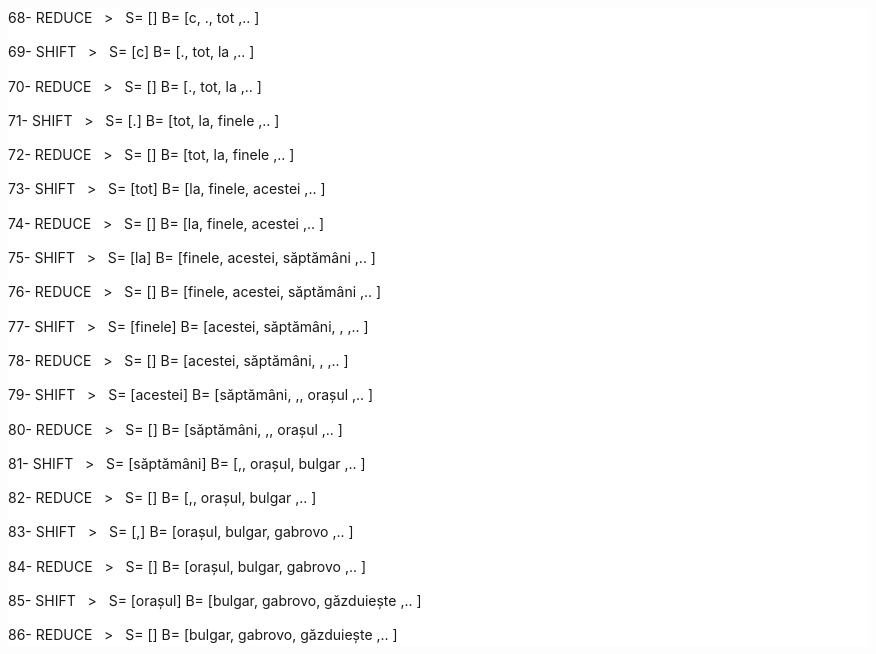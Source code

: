 
68- REDUCE&nbsp;&nbsp;&nbsp;>&nbsp;&nbsp;&nbsp;S= []   B= [c, ., tot ,.. ]



69- SHIFT&nbsp;&nbsp;&nbsp;>&nbsp;&nbsp;&nbsp;S= [c]   B= [., tot, la ,.. ]



70- REDUCE&nbsp;&nbsp;&nbsp;>&nbsp;&nbsp;&nbsp;S= []   B= [., tot, la ,.. ]



71- SHIFT&nbsp;&nbsp;&nbsp;>&nbsp;&nbsp;&nbsp;S= [.]   B= [tot, la, finele ,.. ]



72- REDUCE&nbsp;&nbsp;&nbsp;>&nbsp;&nbsp;&nbsp;S= []   B= [tot, la, finele ,.. ]



73- SHIFT&nbsp;&nbsp;&nbsp;>&nbsp;&nbsp;&nbsp;S= [tot]   B= [la, finele, acestei ,.. ]



74- REDUCE&nbsp;&nbsp;&nbsp;>&nbsp;&nbsp;&nbsp;S= []   B= [la, finele, acestei ,.. ]



75- SHIFT&nbsp;&nbsp;&nbsp;>&nbsp;&nbsp;&nbsp;S= [la]   B= [finele, acestei, săptămâni ,.. ]



76- REDUCE&nbsp;&nbsp;&nbsp;>&nbsp;&nbsp;&nbsp;S= []   B= [finele, acestei, săptămâni ,.. ]



77- SHIFT&nbsp;&nbsp;&nbsp;>&nbsp;&nbsp;&nbsp;S= [finele]   B= [acestei, săptămâni, , ,.. ]



78- REDUCE&nbsp;&nbsp;&nbsp;>&nbsp;&nbsp;&nbsp;S= []   B= [acestei, săptămâni, , ,.. ]



79- SHIFT&nbsp;&nbsp;&nbsp;>&nbsp;&nbsp;&nbsp;S= [acestei]   B= [săptămâni, ,, orașul ,.. ]



80- REDUCE&nbsp;&nbsp;&nbsp;>&nbsp;&nbsp;&nbsp;S= []   B= [săptămâni, ,, orașul ,.. ]



81- SHIFT&nbsp;&nbsp;&nbsp;>&nbsp;&nbsp;&nbsp;S= [săptămâni]   B= [,, orașul, bulgar ,.. ]



82- REDUCE&nbsp;&nbsp;&nbsp;>&nbsp;&nbsp;&nbsp;S= []   B= [,, orașul, bulgar ,.. ]



83- SHIFT&nbsp;&nbsp;&nbsp;>&nbsp;&nbsp;&nbsp;S= [,]   B= [orașul, bulgar, gabrovo ,.. ]



84- REDUCE&nbsp;&nbsp;&nbsp;>&nbsp;&nbsp;&nbsp;S= []   B= [orașul, bulgar, gabrovo ,.. ]



85- SHIFT&nbsp;&nbsp;&nbsp;>&nbsp;&nbsp;&nbsp;S= [orașul]   B= [bulgar, gabrovo, găzduiește ,.. ]



86- REDUCE&nbsp;&nbsp;&nbsp;>&nbsp;&nbsp;&nbsp;S= []   B= [bulgar, gabrovo, găzduiește ,.. ]



